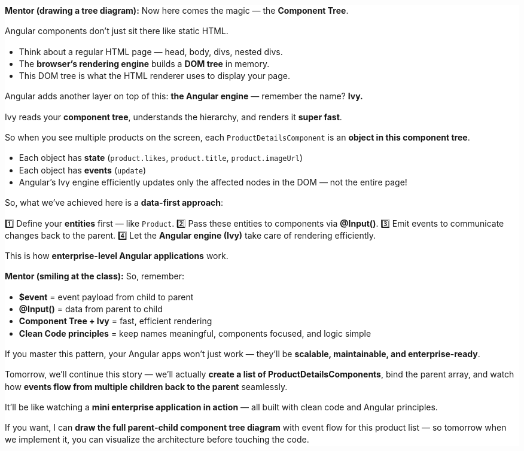 

**Mentor (drawing a tree diagram):**
Now here comes the magic — the **Component Tree**.

Angular components don’t just sit there like static HTML.

* Think about a regular HTML page — head, body, divs, nested divs.
* The **browser’s rendering engine** builds a **DOM tree** in memory.
* This DOM tree is what the HTML renderer uses to display your page.

Angular adds another layer on top of this: **the Angular engine** — remember the name?
**Ivy.**

Ivy reads your **component tree**, understands the hierarchy, and renders it **super fast**.

So when you see multiple products on the screen, each `ProductDetailsComponent` is an **object in this component tree**.

* Each object has **state** (`product.likes`, `product.title`, `product.imageUrl`)
* Each object has **events** (`update`)
* Angular’s Ivy engine efficiently updates only the affected nodes in the DOM — not the entire page!

 

So, what we’ve achieved here is a **data-first approach**:

1️⃣ Define your **entities** first — like `Product`.
2️⃣ Pass these entities to components via **@Input()**.
3️⃣ Emit events to communicate changes back to the parent.
4️⃣ Let the **Angular engine (Ivy)** take care of rendering efficiently.

This is how **enterprise-level Angular applications** work.

 

**Mentor (smiling at the class):**
So, remember:

* **$event** = event payload from child to parent
* **@Input()** = data from parent to child
* **Component Tree + Ivy** = fast, efficient rendering
* **Clean Code principles** = keep names meaningful, components focused, and logic simple

If you master this pattern, your Angular apps won’t just work — they’ll be **scalable, maintainable, and enterprise-ready**.
 

Tomorrow, we’ll continue this story — we’ll actually **create a list of ProductDetailsComponents**, bind the parent array, and watch how **events flow from multiple children back to the parent** seamlessly.

It’ll be like watching a **mini enterprise application in action** — all built with clean code and Angular principles.

 

If you want, I can **draw the full parent-child component tree diagram** with event flow for this product list —
so tomorrow when we implement it, you can visualize the architecture before touching the code.
